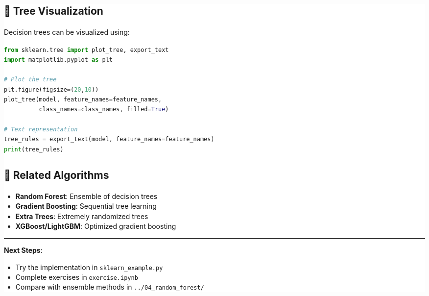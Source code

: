 ## 🌲 Tree Visualization

Decision trees can be visualized using:
```python
from sklearn.tree import plot_tree, export_text
import matplotlib.pyplot as plt

# Plot the tree
plt.figure(figsize=(20,10))
plot_tree(model, feature_names=feature_names, 
          class_names=class_names, filled=True)

# Text representation
tree_rules = export_text(model, feature_names=feature_names)
print(tree_rules)
```

## 🔗 Related Algorithms

- **Random Forest**: Ensemble of decision trees
- **Gradient Boosting**: Sequential tree learning
- **Extra Trees**: Extremely randomized trees
- **XGBoost/LightGBM**: Optimized gradient boosting

---

**Next Steps**: 
- Try the implementation in `sklearn_example.py`
- Complete exercises in `exercise.ipynb`
- Compare with ensemble methods in `../04_random_forest/`